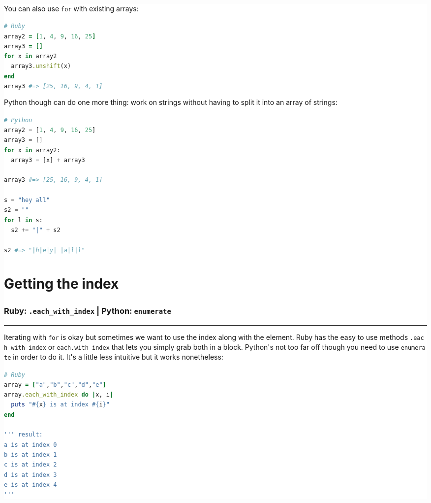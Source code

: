 You can also use `for` with existing arrays:

```ruby
# Ruby
array2 = [1, 4, 9, 16, 25]
array3 = []
for x in array2
  array3.unshift(x)
end
array3 #=> [25, 16, 9, 4, 1]
```

Python though can do one more thing: work on strings without having to split it into an array of strings:

```python
# Python
array2 = [1, 4, 9, 16, 25]
array3 = []
for x in array2:
  array3 = [x] + array3

array3 #=> [25, 16, 9, 4, 1]

s = "hey all"
s2 = ""
for l in s:
  s2 += "|" + s2

s2 #=> "|h|e|y| |a|l|l"
```

# Getting the index
### Ruby: `.each_with_index` | Python: `enumerate`
---

Iterating with `for` is okay but sometimes we want to use the index along with the element. Ruby has the easy to use methods `.each_with_index` or `each.with_index` that lets you simply grab both in a block. Python's not too far off though you need to use `enumerate` in order to do it. It's a little less intuitive but it works nonetheless:

```ruby
# Ruby
array = ["a","b","c","d","e"]
array.each_with_index do |x, i|
  puts "#{x} is at index #{i}"
end

''' result:
a is at index 0
b is at index 1
c is at index 2
d is at index 3
e is at index 4
'''
```
